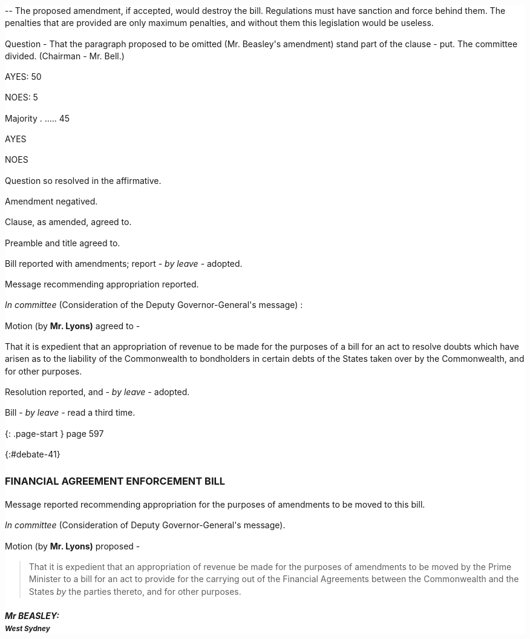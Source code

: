 --  The proposed amendment, if accepted, would destroy the bill. Regulations must have sanction and force behind them. The penalties that are provided are only maximum penalties, and without them this legislation would be useless. 

Question - That the paragraph proposed to be omitted (Mr. Beasley's amendment) stand part of the clause - put. The committee divided. (Chairman - Mr. Bell.)

AYES: 50

NOES: 5

Majority . ..... 45 

AYES

NOES

Question so resolved in the affirmative. 

Amendment negatived. 

Clause, as amended, agreed to. 

Preamble and title agreed to. 

Bill reported with amendments; report  *- by leave*  - adopted. 

Message recommending appropriation reported. 


 *In committee* (Consideration of the Deputy Governor-General's message) : 

Motion (by  **Mr. Lyons)**  agreed to - 

That it is expedient that an appropriation of revenue to be made for the purposes of  a  bill for an act to resolve doubts which have arisen as to the liability of the Commonwealth to bondholders in certain debts of the States taken over by the Commonwealth, and for other purposes. 

Resolution reported, and -  *by leave -*  adopted. 

Bill -  *by leave*  - read a third time. 

{: .page-start }
page 597

{:#debate-41}
### FINANCIAL AGREEMENT ENFORCEMENT BILL

Message reported recommending appropriation for the purposes of amendments to be moved to this bill. 


 *In committee* (Consideration of Deputy Governor-General's message). 

Motion (by  **Mr. Lyons)**  proposed - 

  >That it is expedient that an appropriation of revenue be made for the purposes of amendments to be moved by the Prime Minister to a bill for an act to provide for the carrying out of the Financial Agreements between the Commonwealth and the States  *by*  the parties thereto, and for other purposes. 

##### Mr BEASLEY:<br><small class="text-muted">West Sydney</small>
